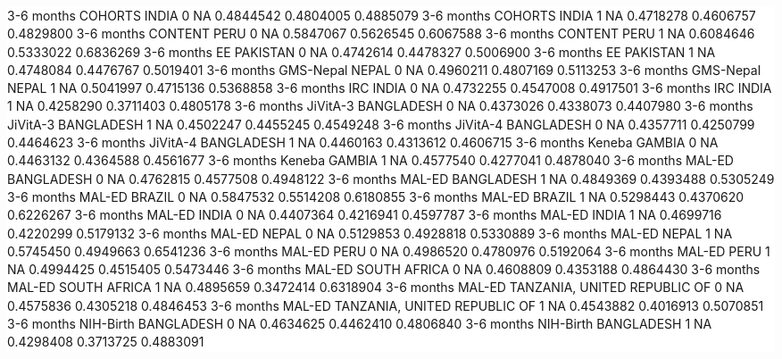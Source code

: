 3-6 months     COHORTS          INDIA                          0                    NA                0.4844542   0.4804005   0.4885079
3-6 months     COHORTS          INDIA                          1                    NA                0.4718278   0.4606757   0.4829800
3-6 months     CONTENT          PERU                           0                    NA                0.5847067   0.5626545   0.6067588
3-6 months     CONTENT          PERU                           1                    NA                0.6084646   0.5333022   0.6836269
3-6 months     EE               PAKISTAN                       0                    NA                0.4742614   0.4478327   0.5006900
3-6 months     EE               PAKISTAN                       1                    NA                0.4748084   0.4476767   0.5019401
3-6 months     GMS-Nepal        NEPAL                          0                    NA                0.4960211   0.4807169   0.5113253
3-6 months     GMS-Nepal        NEPAL                          1                    NA                0.5041997   0.4715136   0.5368858
3-6 months     IRC              INDIA                          0                    NA                0.4732255   0.4547008   0.4917501
3-6 months     IRC              INDIA                          1                    NA                0.4258290   0.3711403   0.4805178
3-6 months     JiVitA-3         BANGLADESH                     0                    NA                0.4373026   0.4338073   0.4407980
3-6 months     JiVitA-3         BANGLADESH                     1                    NA                0.4502247   0.4455245   0.4549248
3-6 months     JiVitA-4         BANGLADESH                     0                    NA                0.4357711   0.4250799   0.4464623
3-6 months     JiVitA-4         BANGLADESH                     1                    NA                0.4460163   0.4313612   0.4606715
3-6 months     Keneba           GAMBIA                         0                    NA                0.4463132   0.4364588   0.4561677
3-6 months     Keneba           GAMBIA                         1                    NA                0.4577540   0.4277041   0.4878040
3-6 months     MAL-ED           BANGLADESH                     0                    NA                0.4762815   0.4577508   0.4948122
3-6 months     MAL-ED           BANGLADESH                     1                    NA                0.4849369   0.4393488   0.5305249
3-6 months     MAL-ED           BRAZIL                         0                    NA                0.5847532   0.5514208   0.6180855
3-6 months     MAL-ED           BRAZIL                         1                    NA                0.5298443   0.4370620   0.6226267
3-6 months     MAL-ED           INDIA                          0                    NA                0.4407364   0.4216941   0.4597787
3-6 months     MAL-ED           INDIA                          1                    NA                0.4699716   0.4220299   0.5179132
3-6 months     MAL-ED           NEPAL                          0                    NA                0.5129853   0.4928818   0.5330889
3-6 months     MAL-ED           NEPAL                          1                    NA                0.5745450   0.4949663   0.6541236
3-6 months     MAL-ED           PERU                           0                    NA                0.4986520   0.4780976   0.5192064
3-6 months     MAL-ED           PERU                           1                    NA                0.4994425   0.4515405   0.5473446
3-6 months     MAL-ED           SOUTH AFRICA                   0                    NA                0.4608809   0.4353188   0.4864430
3-6 months     MAL-ED           SOUTH AFRICA                   1                    NA                0.4895659   0.3472414   0.6318904
3-6 months     MAL-ED           TANZANIA, UNITED REPUBLIC OF   0                    NA                0.4575836   0.4305218   0.4846453
3-6 months     MAL-ED           TANZANIA, UNITED REPUBLIC OF   1                    NA                0.4543882   0.4016913   0.5070851
3-6 months     NIH-Birth        BANGLADESH                     0                    NA                0.4634625   0.4462410   0.4806840
3-6 months     NIH-Birth        BANGLADESH                     1                    NA                0.4298408   0.3713725   0.4883091